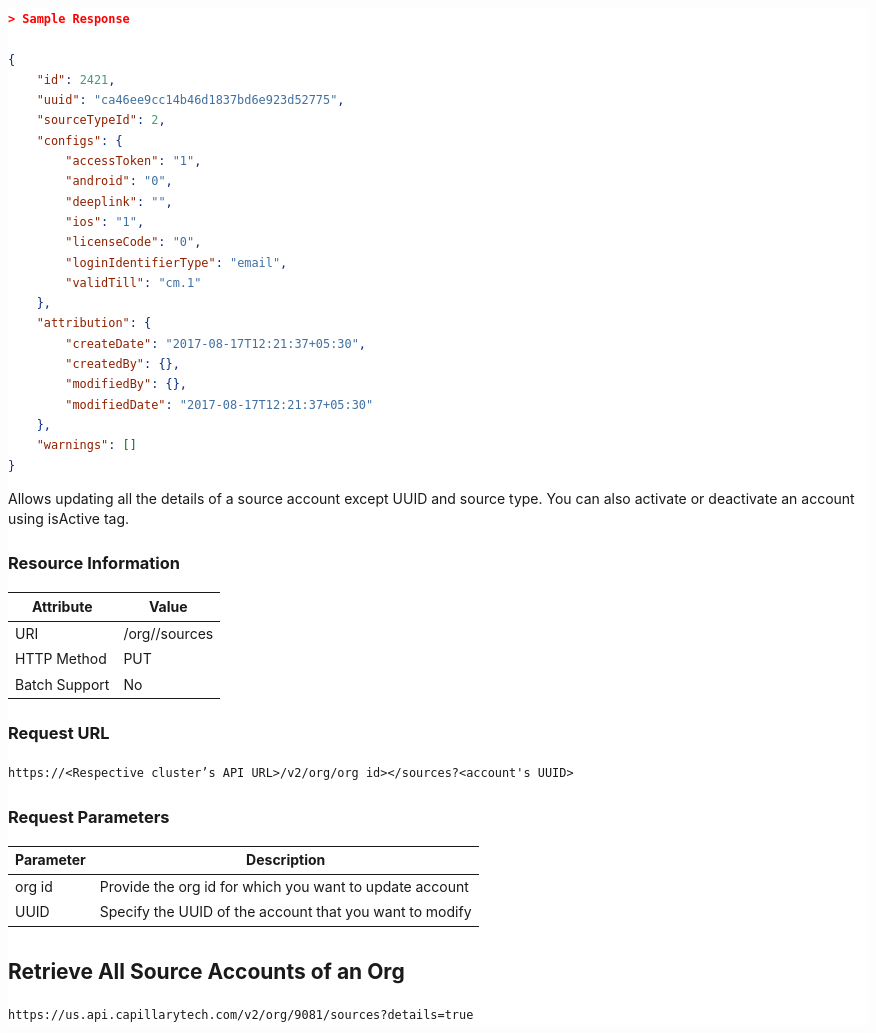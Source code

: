 ```json
> Sample Response

{
    "id": 2421,
    "uuid": "ca46ee9cc14b46d1837bd6e923d52775",
    "sourceTypeId": 2,
    "configs": {
        "accessToken": "1",
        "android": "0",
        "deeplink": "",
        "ios": "1",
        "licenseCode": "0",
        "loginIdentifierType": "email",
        "validTill": "cm.1"
    },
    "attribution": {
        "createDate": "2017-08-17T12:21:37+05:30",
        "createdBy": {},
        "modifiedBy": {},
        "modifiedDate": "2017-08-17T12:21:37+05:30"
    },
    "warnings": []
}

```

Allows updating all the details of a source account except UUID and source type. You can also activate or deactivate an account using isActive tag.

### Resource Information
Attribute | Value
--------- | -----
URI | /org/<org id>/sources
HTTP Method | PUT
Batch Support | No

### Request URL

`https://<Respective cluster’s API URL>/v2/org/org id></sources?<account's UUID>`

### Request Parameters
Parameter | Description
--------- | -----------
org id | Provide the org id for which you want to update account
UUID | Specify the UUID of the account that you want to modify




## Retrieve All Source Accounts of an Org
```html
https://us.api.capillarytech.com/v2/org/9081/sources?details=true

```

